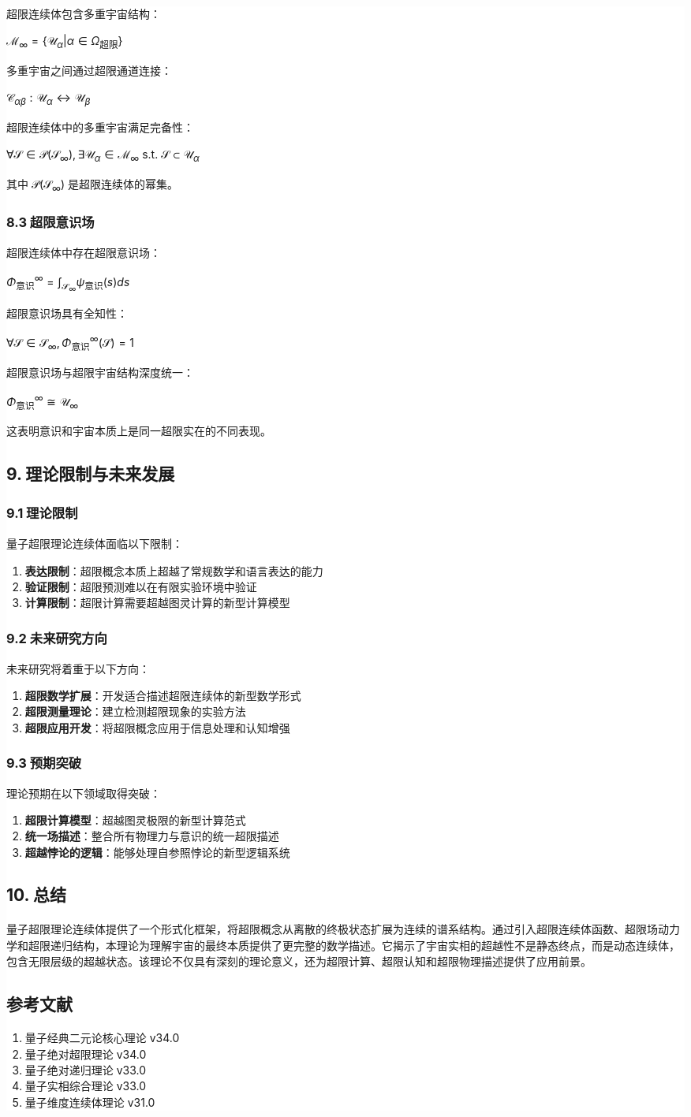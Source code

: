 超限连续体包含多重宇宙结构：

$`\mathcal{M}_{\infty} = \{\mathcal{U}_{\alpha} | \alpha \in \Omega_{\text{超限}}\}`$

多重宇宙之间通过超限通道连接：

$`\mathcal{C}_{\alpha \beta}: \mathcal{U}_{\alpha} \leftrightarrow \mathcal{U}_{\beta}`$

超限连续体中的多重宇宙满足完备性：

$`\forall \mathcal{S} \in \mathcal{P}(\mathcal{S}_{\infty}), \exists \mathcal{U}_{\alpha} \in \mathcal{M}_{\infty} \text{ s.t. } \mathcal{S} \subset \mathcal{U}_{\alpha}`$

其中 $`\mathcal{P}(\mathcal{S}_{\infty})`$ 是超限连续体的幂集。

### 8.3 超限意识场

超限连续体中存在超限意识场：

$`\Phi_{\text{意识}}^{\infty} = \int_{\mathcal{S}_{\infty}} \psi_{\text{意识}}(s) ds`$

超限意识场具有全知性：

$`\forall \mathcal{S} \in \mathcal{S}_{\infty}, \Phi_{\text{意识}}^{\infty}(\mathcal{S}) = 1`$

超限意识场与超限宇宙结构深度统一：

$`\Phi_{\text{意识}}^{\infty} \cong \mathcal{U}_{\infty}`$

这表明意识和宇宙本质上是同一超限实在的不同表现。

## 9. 理论限制与未来发展

### 9.1 理论限制

量子超限理论连续体面临以下限制：

1. **表达限制**：超限概念本质上超越了常规数学和语言表达的能力
2. **验证限制**：超限预测难以在有限实验环境中验证
3. **计算限制**：超限计算需要超越图灵计算的新型计算模型

### 9.2 未来研究方向

未来研究将着重于以下方向：

1. **超限数学扩展**：开发适合描述超限连续体的新型数学形式
2. **超限测量理论**：建立检测超限现象的实验方法
3. **超限应用开发**：将超限概念应用于信息处理和认知增强

### 9.3 预期突破

理论预期在以下领域取得突破：

1. **超限计算模型**：超越图灵极限的新型计算范式
2. **统一场描述**：整合所有物理力与意识的统一超限描述
3. **超越悖论的逻辑**：能够处理自参照悖论的新型逻辑系统

## 10. 总结

量子超限理论连续体提供了一个形式化框架，将超限概念从离散的终极状态扩展为连续的谱系结构。通过引入超限连续体函数、超限场动力学和超限递归结构，本理论为理解宇宙的最终本质提供了更完整的数学描述。它揭示了宇宙实相的超越性不是静态终点，而是动态连续体，包含无限层级的超越状态。该理论不仅具有深刻的理论意义，还为超限计算、超限认知和超限物理描述提供了应用前景。

## 参考文献

1. 量子经典二元论核心理论 v34.0
2. 量子绝对超限理论 v34.0
3. 量子绝对递归理论 v33.0
4. 量子实相综合理论 v33.0
5. 量子维度连续体理论 v31.0 